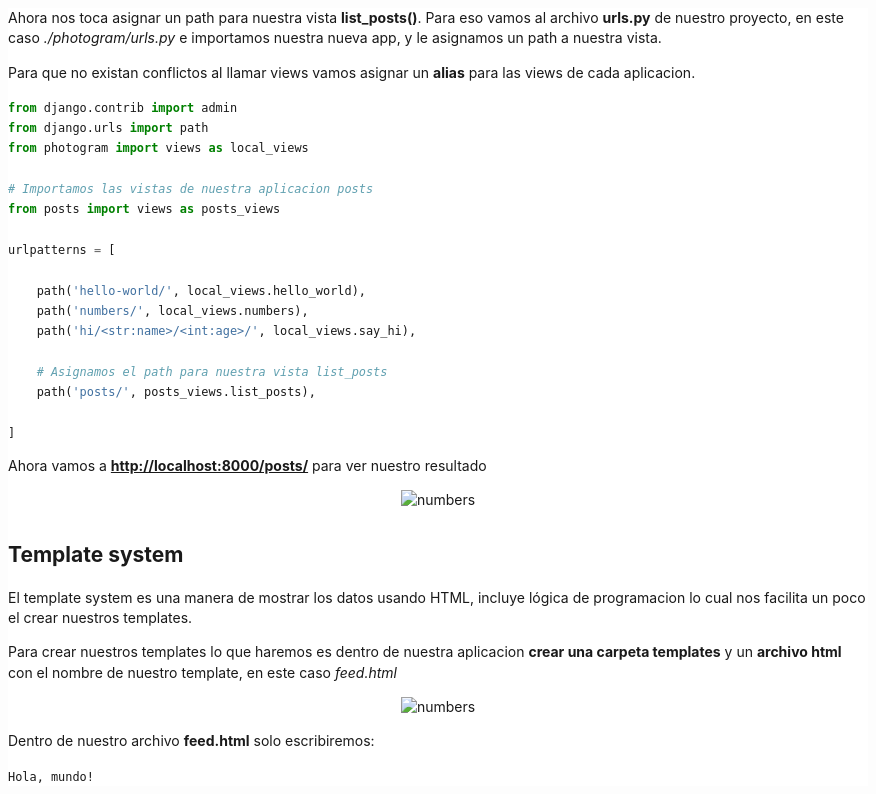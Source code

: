 Ahora nos toca asignar un path para nuestra vista **list_posts()**. Para eso vamos al archivo **urls.py** de nuestro proyecto, en este caso *./photogram/urls.py* e importamos nuestra nueva app, y le asignamos un path a nuestra vista.

Para que no existan conflictos al llamar views vamos asignar un **alias** para las views de cada aplicacion.

```py
from django.contrib import admin
from django.urls import path
from photogram import views as local_views

# Importamos las vistas de nuestra aplicacion posts
from posts import views as posts_views

urlpatterns = [
    
    path('hello-world/', local_views.hello_world),
    path('numbers/', local_views.numbers),
    path('hi/<str:name>/<int:age>/', local_views.say_hi),

    # Asignamos el path para nuestra vista list_posts
    path('posts/', posts_views.list_posts),

]
```

Ahora vamos a [**http://localhost:8000/posts/**](http://localhost:8000/posts/) para ver nuestro resultado

<div align="center">
    <img src="./readme_img/posts.png"
      width="80%"
    alt="numbers">
</div>

## Template system

El template system es una manera de mostrar los datos usando HTML, incluye lógica de programacion lo cual nos facilita un poco el crear nuestros templates.

Para crear nuestros templates lo que haremos es dentro de nuestra aplicacion **crear una carpeta templates** y un **archivo html** con el nombre de nuestro template, en este caso _feed.html_

<div align="center">
    <img src="./readme_img/template_feed.png"
      width="40%"
    alt="numbers">
</div>

Dentro de nuestro archivo **feed.html** solo escribiremos:

```html
Hola, mundo!
```
